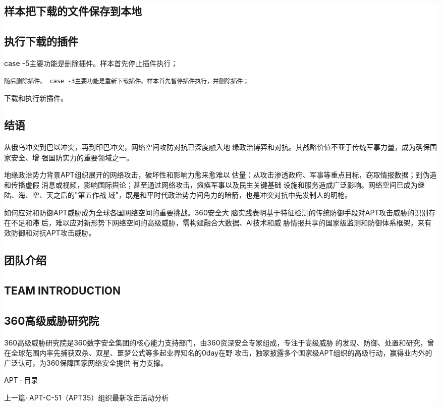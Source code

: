 ## 样本把下载的文件保存到本地

## 执行下载的插件

case -5主要功能是删除插件。样本首先停止插件执行；

```
随后删除插件。 case -3主要功能是重新下载插件。样本首先暂停插件执行，并删除插件；
```

下载和执行新插件。

## 结语

从俄乌冲突到巴以冲突，再到印巴冲突，网络空间攻防对抗已深度融入地 缘政治博弈和对抗。其战略价值不亚于传统军事力量，成为确保国家安全、增 强国防实力的重要领域之一。

地缘政治势力背景APT组织展开的网络攻击，破坏性和影响力愈来愈难以 估量：从攻击渗透政府、军事等重点目标，窃取情报数据；到伪造和传播虚假 消息或视频，影响国际舆论；甚至通过网络攻击，瘫痪军事以及民生关键基础 设施和服务造成广泛影响。网络空间已成为继陆、海、空、天之后的"第五作战 域"，既是和平时代政治势力间角力的暗箭，也是冲突对抗中先发制人的明枪。

如何应对和防御APT威胁成为全球各国网络空间的重要挑战。360安全大 脑实践表明基于特征检测的传统防御手段对APT攻击威胁的识别存在不足和滞 后，难以应对新形势下网络空间的高级威胁，需构建融合大数据、AI技术和威 胁情报共享的国家级监测和防御体系框架，来有效防御和对抗APT攻击威胁。

## 团队介绍

## TEAM INTRODUCTION

## 360高级威胁研究院

360高级威胁研究院是360数字安全集团的核心能力支持部门，由360资深安全专家组成，专注于高级威胁 的发现、防御、处置和研究，曾在全球范围内率先捕获双杀、双星、噩梦公式等多起业界知名的0day在野 攻击，独家披露多个国家级APT组织的高级行动，赢得业内外的广泛认可，为360保障国家网络安全提供 有力支撑。

APT · 目录

上一篇· APT-C-51（APT35）组织最新攻击活动分析